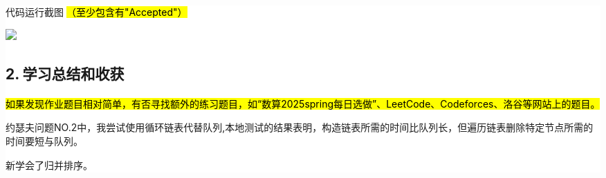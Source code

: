 

代码运行截图 <mark>（至少包含有"Accepted"）</mark>

![](https://github.com/Xingyu-Xiao/My-Picbed/raw/main/%E5%B1%8F%E5%B9%95%E6%88%AA%E5%9B%BE%202025-03-21%20115753.png)



## 2. 学习总结和收获

<mark>如果发现作业题目相对简单，有否寻找额外的练习题目，如“数算2025spring每日选做”、LeetCode、Codeforces、洛谷等网站上的题目。</mark>

约瑟夫问题NO.2中，我尝试使用循环链表代替队列,本地测试的结果表明，构造链表所需的时间比队列长，但遍历链表删除特定节点所需的时间要短与队列。

新学会了归并排序。









